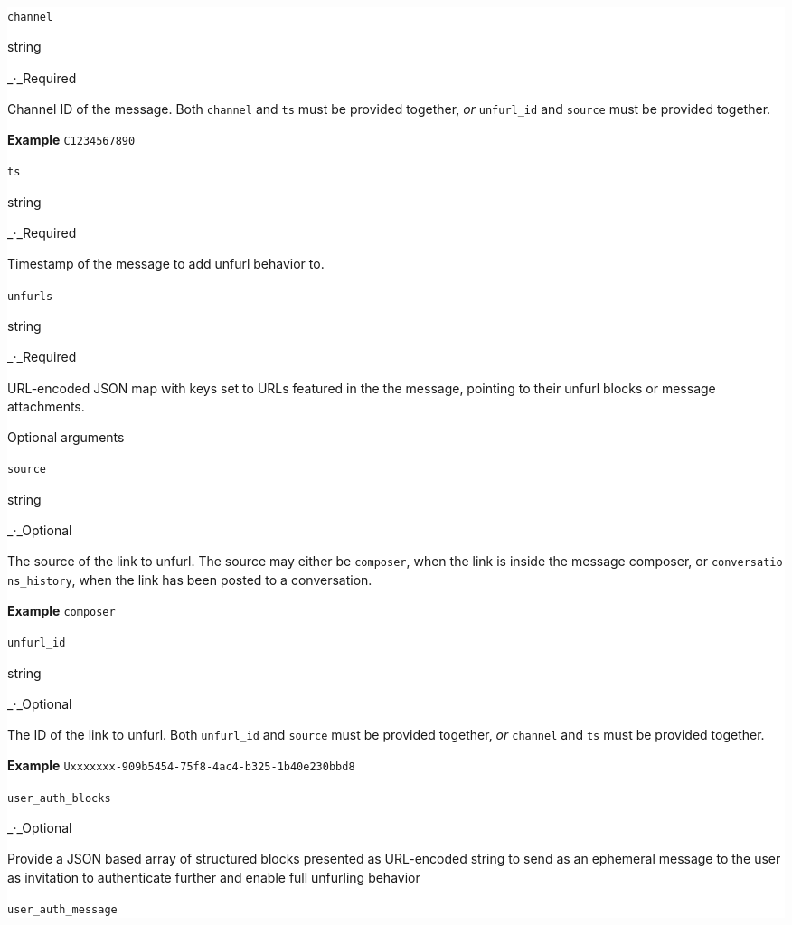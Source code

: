 `channel`

string

_·_Required

Channel ID of the message. Both `channel` and `ts` must be provided together, _or_ `unfurl_id` and `source` must be provided together.

**Example**
`C1234567890`

`ts`

string

_·_Required

Timestamp of the message to add unfurl behavior to.

`unfurls`

string

_·_Required

URL-encoded JSON map with keys set to URLs featured in the the message, pointing to their unfurl blocks or message attachments.

Optional arguments

`source`

string

_·_Optional

The source of the link to unfurl. The source may either be `composer`, when the link is inside the message composer, or `conversations_history`, when the link has been posted to a conversation.

**Example**
`composer`

`unfurl_id`

string

_·_Optional

The ID of the link to unfurl. Both `unfurl_id` and `source` must be provided together, _or_ `channel` and `ts` must be provided together.

**Example**
`Uxxxxxxx-909b5454-75f8-4ac4-b325-1b40e230bbd8`

`user_auth_blocks`

_·_Optional

Provide a JSON based array of structured blocks presented as URL-encoded string to send as an ephemeral message to the user as invitation to authenticate further and enable full unfurling behavior

`user_auth_message`
